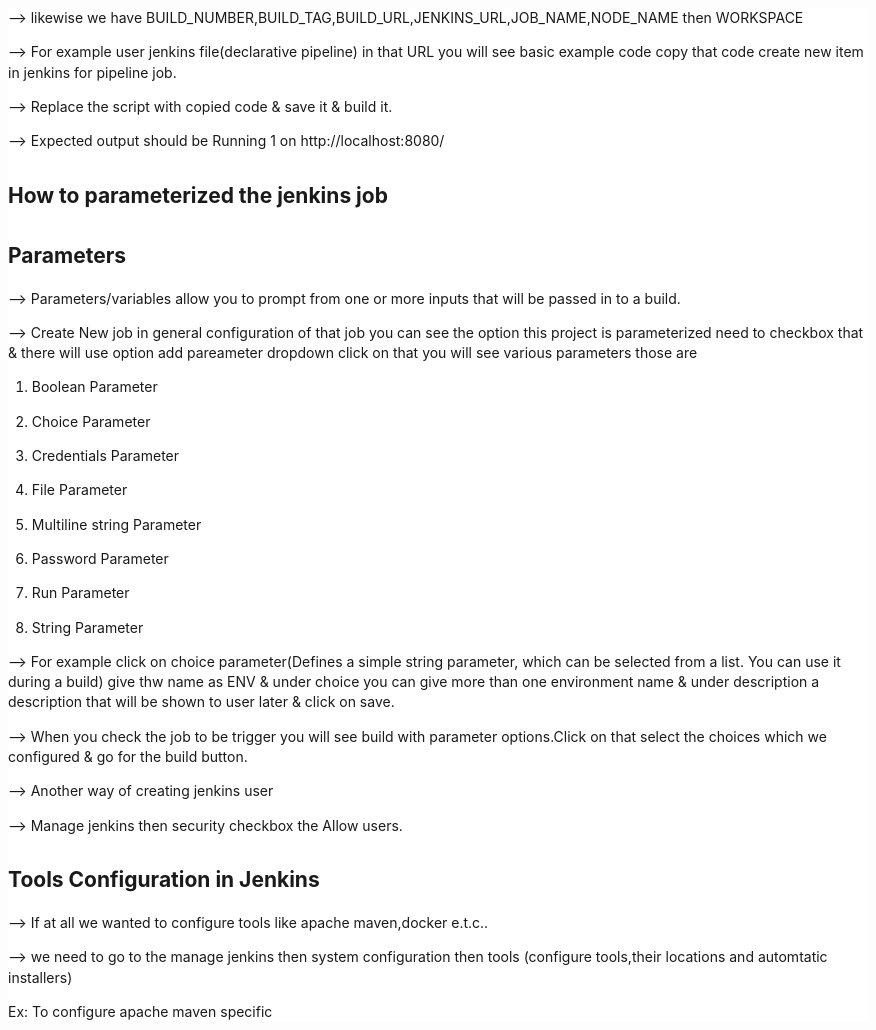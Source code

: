   --> likewise we have BUILD_NUMBER,BUILD_TAG,BUILD_URL,JENKINS_URL,JOB_NAME,NODE_NAME then WORKSPACE

  --> For example user jenkins file(declarative pipeline) in that URL you will see basic example code copy that code create new item in jenkins for pipeline job.

  --> Replace the script with copied code & save it & build it.

  --> Expected output should be Running 1 on http://localhost:8080/

## How to parameterized the jenkins job

## Parameters

--> Parameters/variables allow you to prompt from one or more inputs that will be passed in to  a build.

--> Create New job in general configuration of that job you can see the option this project is parameterized need to checkbox that & there will use option add pareameter dropdown click on that you will see various parameters those are 

1. Boolean Parameter

2. Choice Parameter

3. Credentials Parameter

4. File Parameter

5. Multiline string Parameter

6. Password Parameter

7. Run Parameter

8. String Parameter

--> For example click on choice parameter(Defines a simple string parameter, which can be selected from a list. You can use it during a build) give thw name as ENV & under choice you can give more than one environment name & under description a description that will be shown to user later & click on save.

--> When you check the job to be trigger you will see build with parameter options.Click on that select the choices which we configured & go for the build button.

--> Another way of creating jenkins user

--> Manage jenkins then security checkbox the Allow users.

## Tools Configuration in Jenkins

--> If at all we wanted to configure tools like apache maven,docker e.t.c..

--> we need to go to the manage jenkins then system configuration then tools (configure tools,their locations and automtatic installers)

Ex: To configure apache maven specific 
